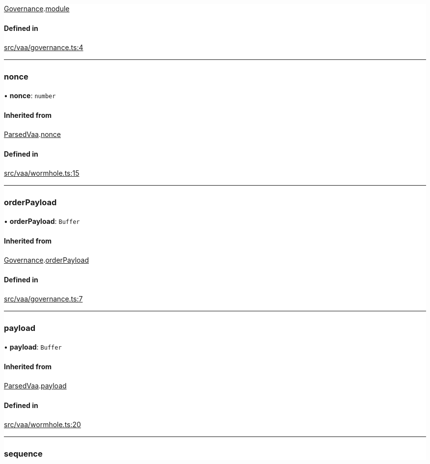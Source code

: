 [Governance](Governance.md).[module](Governance.md#module)

#### Defined in

[src/vaa/governance.ts:4](https://github.com/wormhole-foundation/wormhole/blob/7bc96a1e/sdk/js/src/vaa/governance.ts#L4)

___

### nonce

• **nonce**: `number`

#### Inherited from

[ParsedVaa](ParsedVaa.md).[nonce](ParsedVaa.md#nonce)

#### Defined in

[src/vaa/wormhole.ts:15](https://github.com/wormhole-foundation/wormhole/blob/7bc96a1e/sdk/js/src/vaa/wormhole.ts#L15)

___

### orderPayload

• **orderPayload**: `Buffer`

#### Inherited from

[Governance](Governance.md).[orderPayload](Governance.md#orderpayload)

#### Defined in

[src/vaa/governance.ts:7](https://github.com/wormhole-foundation/wormhole/blob/7bc96a1e/sdk/js/src/vaa/governance.ts#L7)

___

### payload

• **payload**: `Buffer`

#### Inherited from

[ParsedVaa](ParsedVaa.md).[payload](ParsedVaa.md#payload)

#### Defined in

[src/vaa/wormhole.ts:20](https://github.com/wormhole-foundation/wormhole/blob/7bc96a1e/sdk/js/src/vaa/wormhole.ts#L20)

___

### sequence
